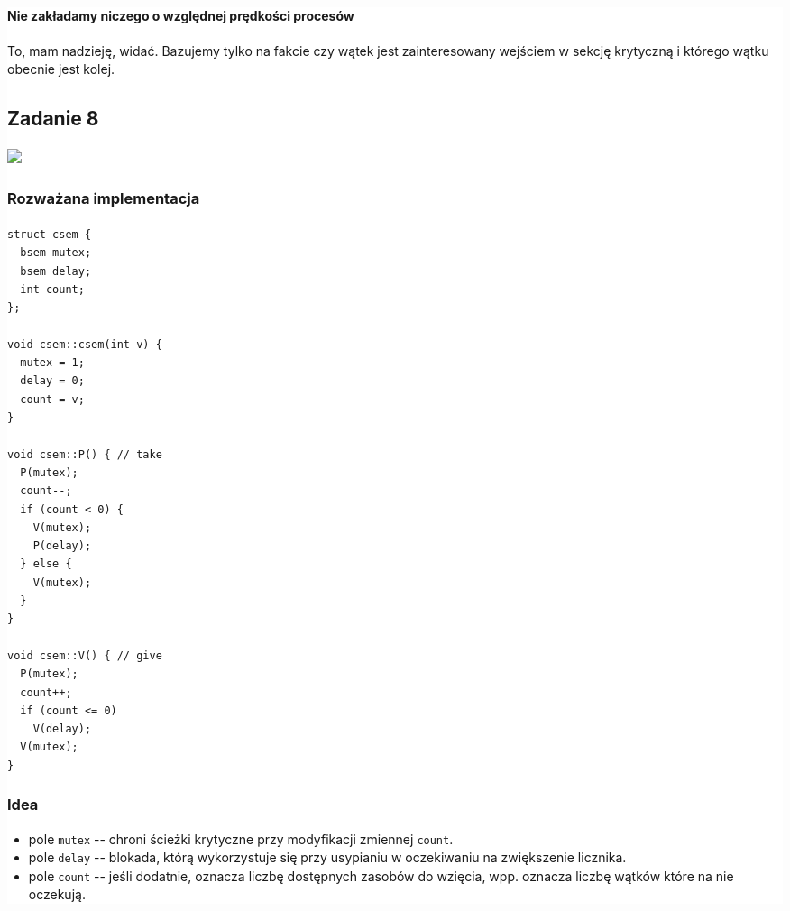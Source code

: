 #### Nie zakładamy niczego o względnej prędkości procesów

To, mam nadzieję, widać. Bazujemy tylko na fakcie czy wątek jest zainteresowany wejściem w sekcję krytyczną i którego wątku obecnie jest kolej.

## Zadanie 8

![](https://i.imgur.com/ERCBrMD.png)

### Rozważana implementacja

```c=
struct csem {
  bsem mutex;
  bsem delay;
  int count;
};

void csem::csem(int v) {
  mutex = 1;
  delay = 0;
  count = v;
}

void csem::P() { // take
  P(mutex);
  count--;
  if (count < 0) {
    V(mutex);
    P(delay);
  } else {
    V(mutex);
  }
}

void csem::V() { // give
  P(mutex);
  count++;
  if (count <= 0)
    V(delay);
  V(mutex);
}
```

### Idea

* pole `mutex` -- chroni ścieżki krytyczne przy modyfikacji zmiennej `count`.
* pole `delay` -- blokada, którą wykorzystuje się przy usypianiu w oczekiwaniu na zwiększenie licznika.
* pole `count` -- jeśli dodatnie, oznacza liczbę dostępnych zasobów do wzięcia, wpp. oznacza liczbę wątków które na nie oczekują.
